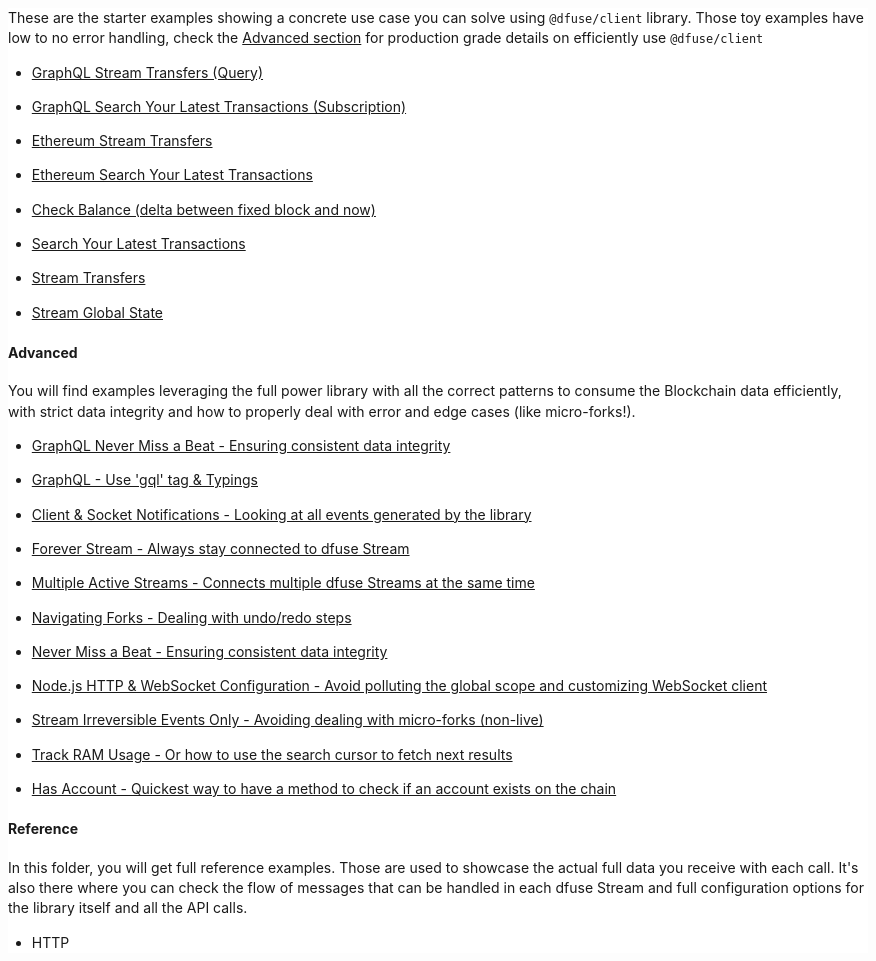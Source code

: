 These are the starter examples showing a concrete use case you can solve using `@dfuse/client`
library. Those toy examples have low to no error handling, check the [Advanced section](#advanced)
for production grade details on efficiently use `@dfuse/client`

- [GraphQL Stream Transfers (Query)](./examples/basic/graphql-stream-transfers.ts)
- [GraphQL Search Your Latest Transactions (Subscription)](./examples/basic/graphql-search-your-latest-transactions.ts)

- [Ethereum Stream Transfers](./examples/basic/eth-stream-transfers.ts)
- [Ethereum Search Your Latest Transactions](./examples/basic/eth-search-your-latest-transactions.ts)

- [Check Balance (delta between fixed block and now)](./examples/basic/check-balance.ts)
- [Search Your Latest Transactions](./examples/basic/search-your-latest-transactions.ts)
- [Stream Transfers](./examples/basic/stream-transfers.ts)
- [Stream Global State](./examples/basic/stream-global-state.ts)

#### Advanced

You will find examples leveraging the full power library with all the correct patterns to
consume the Blockchain data efficiently, with strict data integrity and how to properly
deal with error and edge cases (like micro-forks!).

- [GraphQL Never Miss a Beat - Ensuring consistent data integrity](./examples/advanced/graphql-never-miss-a-beat.ts)
- [GraphQL - Use 'gql' tag & Typings](./examples/advanced/graphql-gql-tag.ts)

- [Client & Socket Notifications - Looking at all events generated by the library](./examples/advanced/client-and-socket-notifications.ts)
- [Forever Stream - Always stay connected to dfuse Stream](./examples/advanced/forever-streaming.ts)
- [Multiple Active Streams - Connects multiple dfuse Streams at the same time](./examples/advanced/multiple-active-streams.ts)
- [Navigating Forks - Dealing with undo/redo steps](./examples/advanced/navigating-forks.ts)
- [Never Miss a Beat - Ensuring consistent data integrity](./examples/advanced/never-miss-a-beat.ts)
- [Node.js HTTP & WebSocket Configuration - Avoid polluting the global scope and customizing WebSocket client](./examples/advanced/nodejs-fetch-and-websocket-options.ts)
- [Stream Irreversible Events Only - Avoiding dealing with micro-forks (non-live)](./examples/advanced/stream-only-irreversible-events.ts)
- [Track RAM Usage - Or how to use the search cursor to fetch next results](./examples/advanced/track-ram-usage.ts)
- [Has Account - Quickest way to have a method to check if an account exists on the chain](./examples/advanced/has-account.ts)

#### Reference

In this folder, you will get full reference examples. Those are used to showcase the actual full data
you receive with each call. It's also there where you can check the flow of messages that can be handled
in each dfuse Stream and full configuration options for the library itself and all the API calls.

- HTTP
